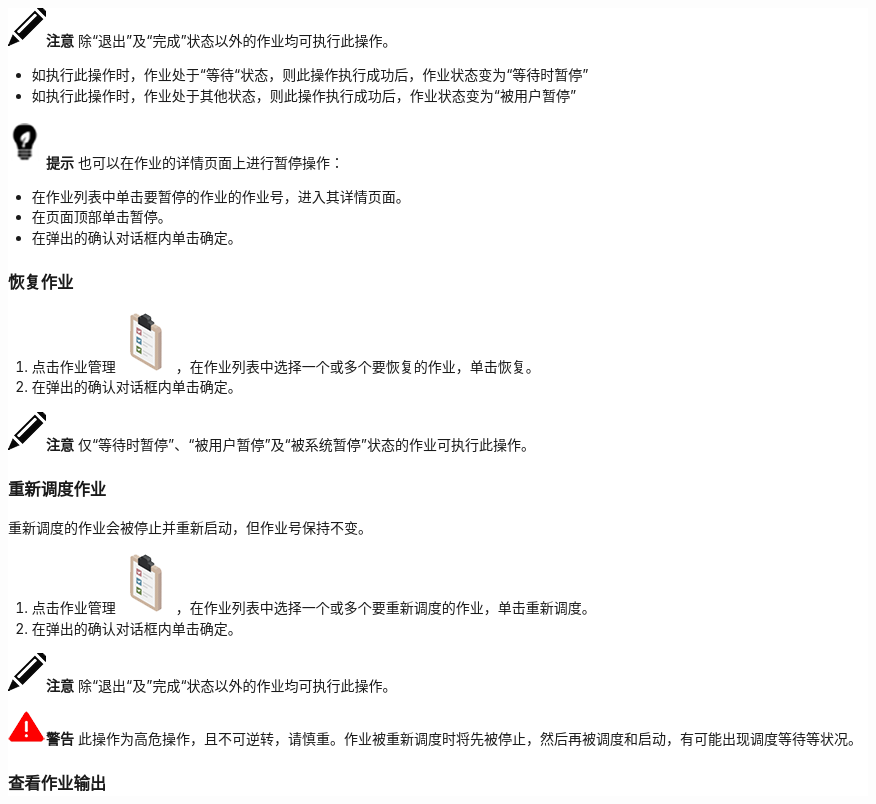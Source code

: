  

![](figs/attention.png)**注意** 除“退出”及“完成”状态以外的作业均可执行此操作。

- 如执行此操作时，作业处于“等待“状态，则此操作执行成功后，作业状态变为“等待时暂停”
- 如执行此操作时，作业处于其他状态，则此操作执行成功后，作业状态变为“被用户暂停”

![](figs/hint.png)**提示** 也可以在作业的详情页面上进行暂停操作：
  - 在作业列表中单击要暂停的作业的作业号，进入其详情页面。
  - 在页面顶部单击暂停。
  - 在弹出的确认对话框内单击确定。

### 恢复作业


1. 点击作业管理![](figs/fre/work_mgt.png)，在作业列表中选择一个或多个要恢复的作业，单击恢复。
2. 在弹出的确认对话框内单击确定。

![](figs/attention.png)**注意** 仅“等待时暂停”、“被用户暂停”及“被系统暂停”状态的作业可执行此操作。

### 重新调度作业


重新调度的作业会被停止并重新启动，但作业号保持不变。

1. 点击作业管理![](figs/fre/work_mgt.png)，在作业列表中选择一个或多个要重新调度的作业，单击重新调度。
2. 在弹出的确认对话框内单击确定。

![](figs/attention.png)**注意** 除“退出“及”完成“状态以外的作业均可执行此操作。

![](figs/warn.png)**警告** 此操作为高危操作，且不可逆转，请慎重。作业被重新调度时将先被停止，然后再被调度和启动，有可能出现调度等待等状况。

### 查看作业输出

